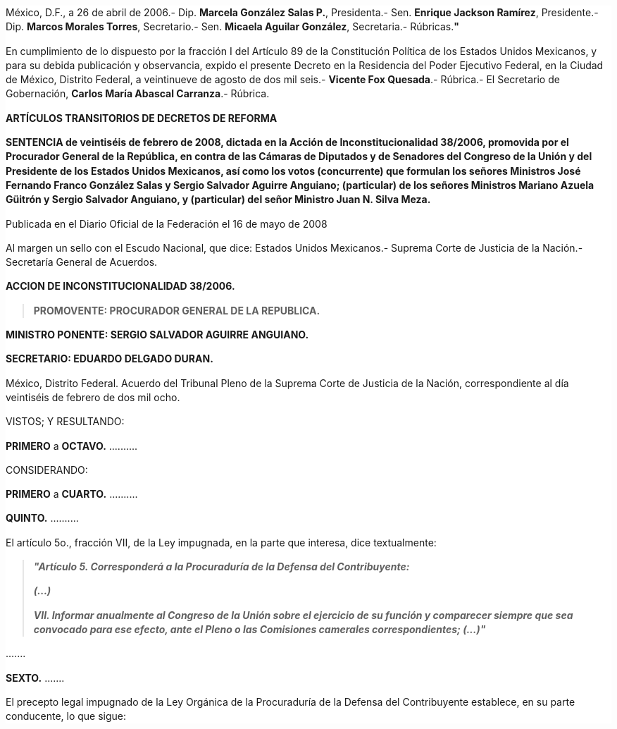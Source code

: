México, D.F., a 26 de abril de 2006.- Dip. **Marcela González Salas P.**, Presidenta.- Sen. **Enrique Jackson Ramírez**, Presidente.- Dip. **Marcos Morales Torres**, Secretario.- Sen. **Micaela Aguilar González**, Secretaria.- Rúbricas.**\"**

En cumplimiento de lo dispuesto por la fracción I del Artículo 89 de la Constitución Política de los Estados Unidos Mexicanos, y para su debida publicación y observancia, expido el presente Decreto en la Residencia del Poder Ejecutivo Federal, en la Ciudad de México, Distrito Federal, a veintinueve de agosto de dos mil seis.- **Vicente Fox Quesada**.- Rúbrica.- El Secretario de Gobernación, **Carlos María Abascal Carranza**.- Rúbrica.

**ARTÍCULOS TRANSITORIOS DE DECRETOS DE REFORMA**

**SENTENCIA de veintiséis de febrero de 2008, dictada en la Acción de Inconstitucionalidad 38/2006, promovida por el Procurador General de la República, en contra de las Cámaras de Diputados y de Senadores del Congreso de la Unión y del Presidente de los Estados Unidos Mexicanos, así como los votos (concurrente) que formulan los señores Ministros José Fernando Franco González Salas y Sergio Salvador Aguirre Anguiano; (particular) de los señores Ministros Mariano Azuela Güitrón y Sergio Salvador Anguiano, y (particular) del señor Ministro Juan N. Silva Meza.**

Publicada en el Diario Oficial de la Federación el 16 de mayo de 2008

Al margen un sello con el Escudo Nacional, que dice: Estados Unidos Mexicanos.- Suprema Corte de Justicia de la Nación.- Secretaría General de Acuerdos.

**ACCION DE INCONSTITUCIONALIDAD 38/2006.**

> **PROMOVENTE: PROCURADOR GENERAL DE LA REPUBLICA.**

**MINISTRO PONENTE: SERGIO SALVADOR AGUIRRE ANGUIANO.**

**SECRETARIO: EDUARDO DELGADO DURAN.**

México, Distrito Federal. Acuerdo del Tribunal Pleno de la Suprema Corte de Justicia de la Nación, correspondiente al día veintiséis de febrero de dos mil ocho.

VISTOS; Y RESULTANDO:

**PRIMERO** a **OCTAVO.** ..........

CONSIDERANDO:

**PRIMERO** a **CUARTO.** ..........

**QUINTO.** ..........

El artículo 5o., fracción VII, de la Ley impugnada, en la parte que interesa, dice textualmente:

> ***\"Artículo 5. Corresponderá a la Procuraduría de la Defensa del Contribuyente:***
>
> ***(...)***
>
> ***VII. Informar anualmente al Congreso de la Unión sobre el ejercicio de su función y comparecer siempre que sea convocado para ese efecto, ante el Pleno o las Comisiones camerales correspondientes; (...)"***

.......

**SEXTO.** .......

El precepto legal impugnado de la Ley Orgánica de la Procuraduría de la Defensa del Contribuyente establece, en su parte conducente, lo que sigue:
